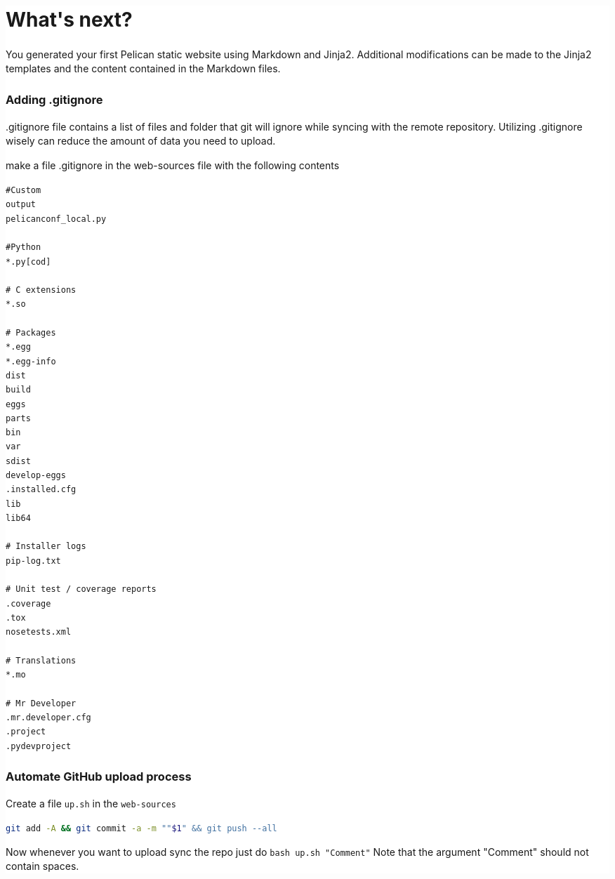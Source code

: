 # What's next?

You generated your first Pelican static website using Markdown and Jinja2. Additional modifications can be made to the Jinja2 templates and the content contained in the Markdown files.
### Adding .gitignore

.gitignore file contains a list of files and folder that git will ignore while syncing with the remote repository. Utilizing .gitignore wisely can reduce the amount of data you need to upload.

make a file .gitignore in the web-sources file with the following contents

```
#Custom
output
pelicanconf_local.py

#Python
*.py[cod]

# C extensions
*.so

# Packages
*.egg
*.egg-info
dist
build
eggs
parts
bin
var
sdist
develop-eggs
.installed.cfg
lib
lib64

# Installer logs
pip-log.txt

# Unit test / coverage reports
.coverage
.tox
nosetests.xml

# Translations
*.mo

# Mr Developer
.mr.developer.cfg
.project
.pydevproject
```
### Automate GitHub upload process
Create a file `up.sh` in the  `web-sources`
```bash
git add -A && git commit -a -m ""$1" && git push --all
```
Now whenever you want to upload sync the repo just do `bash up.sh "Comment"` Note that the argument "Comment" should not contain spaces.
